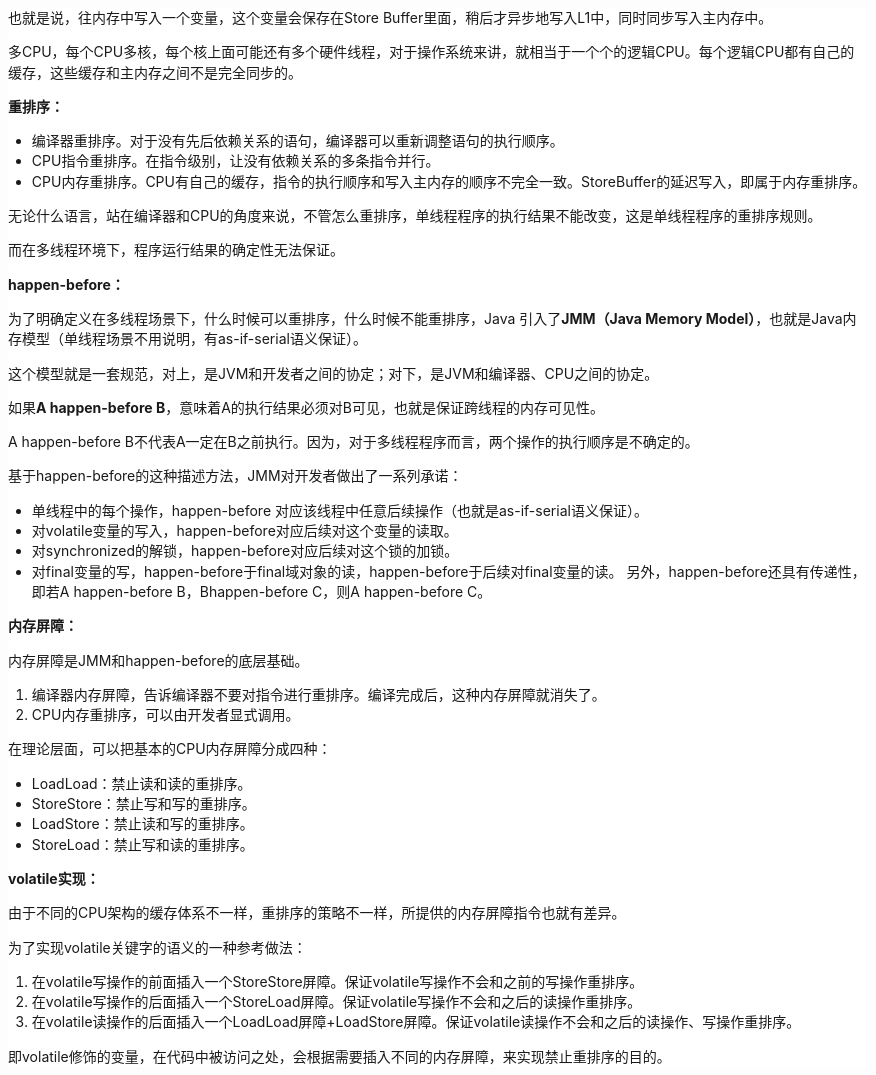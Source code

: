 也就是说，往内存中写入一个变量，这个变量会保存在Store Buffer里面，稍后才异步地写入L1中，同时同步写入主内存中。

多CPU，每个CPU多核，每个核上面可能还有多个硬件线程，对于操作系统来讲，就相当于一个个的逻辑CPU。每个逻辑CPU都有自己的缓存，这些缓存和主内存之间不是完全同步的。


**重排序：**

* 编译器重排序。对于没有先后依赖关系的语句，编译器可以重新调整语句的执行顺序。
* CPU指令重排序。在指令级别，让没有依赖关系的多条指令并行。
* CPU内存重排序。CPU有自己的缓存，指令的执行顺序和写入主内存的顺序不完全一致。StoreBuffer的延迟写入，即属于内存重排序。

无论什么语言，站在编译器和CPU的角度来说，不管怎么重排序，单线程程序的执行结果不能改变，这是单线程程序的重排序规则。

而在多线程环境下，程序运行结果的确定性无法保证。


**happen-before：**

为了明确定义在多线程场景下，什么时候可以重排序，什么时候不能重排序，Java 引入了**JMM（Java Memory Model）**，也就是Java内存模型（单线程场景不用说明，有as-if-serial语义保证）。

这个模型就是一套规范，对上，是JVM和开发者之间的协定；对下，是JVM和编译器、CPU之间的协定。

如果**A happen-before B**，意味着A的执行结果必须对B可见，也就是保证跨线程的内存可见性。

A happen-before B不代表A一定在B之前执行。因为，对于多线程程序而言，两个操作的执行顺序是不确定的。

基于happen-before的这种描述方法，JMM对开发者做出了一系列承诺：

* 单线程中的每个操作，happen-before 对应该线程中任意后续操作（也就是as-if-serial语义保证）。
* 对volatile变量的写入，happen-before对应后续对这个变量的读取。
* 对synchronized的解锁，happen-before对应后续对这个锁的加锁。
* 对final变量的写，happen-before于final域对象的读，happen-before于后续对final变量的读。
另外，happen-before还具有传递性，即若A happen-before B，Bhappen-before C，则A happen-before C。


**内存屏障：**

内存屏障是JMM和happen-before的底层基础。

1. 编译器内存屏障，告诉编译器不要对指令进行重排序。编译完成后，这种内存屏障就消失了。
2. CPU内存重排序，可以由开发者显式调用。

在理论层面，可以把基本的CPU内存屏障分成四种：

* LoadLoad：禁止读和读的重排序。
* StoreStore：禁止写和写的重排序。
* LoadStore：禁止读和写的重排序。
* StoreLoad：禁止写和读的重排序。


**volatile实现：**

由于不同的CPU架构的缓存体系不一样，重排序的策略不一样，所提供的内存屏障指令也就有差异。

为了实现volatile关键字的语义的一种参考做法：

1. 在volatile写操作的前面插入一个StoreStore屏障。保证volatile写操作不会和之前的写操作重排序。
2. 在volatile写操作的后面插入一个StoreLoad屏障。保证volatile写操作不会和之后的读操作重排序。
3. 在volatile读操作的后面插入一个LoadLoad屏障+LoadStore屏障。保证volatile读操作不会和之后的读操作、写操作重排序。

即volatile修饰的变量，在代码中被访问之处，会根据需要插入不同的内存屏障，来实现禁止重排序的目的。